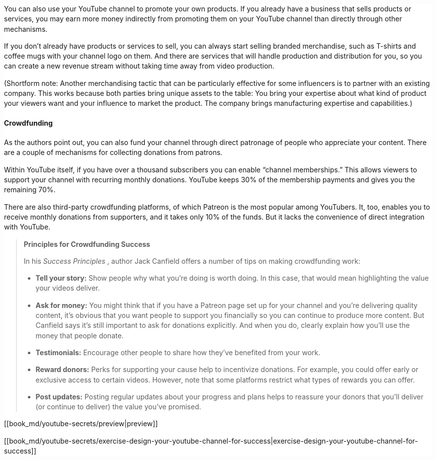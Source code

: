 You can also use your YouTube channel to promote your own products. If you already have a business that sells products or services, you may earn more money indirectly from promoting them on your YouTube channel than directly through other mechanisms.

If you don’t already have products or services to sell, you can always start selling branded merchandise, such as T-shirts and coffee mugs with your channel logo on them. And there are services that will handle production and distribution for you, so you can create a new revenue stream without taking time away from video production.

(Shortform note: Another merchandising tactic that can be particularly effective for some influencers is to partner with an existing company. This works because both parties bring unique assets to the table: You bring your expertise about what kind of product your viewers want and your influence to market the product. The company brings manufacturing expertise and capabilities.)

#### Crowdfunding

As the authors point out, you can also fund your channel through direct patronage of people who appreciate your content. There are a couple of mechanisms for collecting donations from patrons.

Within YouTube itself, if you have over a thousand subscribers you can enable “channel memberships.” This allows viewers to support your channel with recurring monthly donations. YouTube keeps 30% of the membership payments and gives you the remaining 70%.

There are also third-party crowdfunding platforms, of which Patreon is the most popular among YouTubers. It, too, enables you to receive monthly donations from supporters, and it takes only 10% of the funds. But it lacks the convenience of direct integration with YouTube.

> **Principles for Crowdfunding Success**
> 
> In his _Success Principles_ , author Jack Canfield offers a number of tips on making crowdfunding work:
> 
>   * **Tell your story:** Show people why what you’re doing is worth doing. In this case, that would mean highlighting the value your videos deliver.
> 
>   * **Ask for money:** You might think that if you have a Patreon page set up for your channel and you’re delivering quality content, it’s obvious that you want people to support you financially so you can continue to produce more content. But Canfield says it’s still important to ask for donations explicitly. And when you do, clearly explain how you’ll use the money that people donate.
> 
>   * **Testimonials:** Encourage other people to share how they’ve benefited from your work.
> 
>   * **Reward donors:** Perks for supporting your cause help to incentivize donations. For example, you could offer early or exclusive access to certain videos. However, note that some platforms restrict what types of rewards you can offer.
> 
>   * **Post updates:** Posting regular updates about your progress and plans helps to reassure your donors that you’ll deliver (or continue to deliver) the value you’ve promised.
> 
> 


[[book_md/youtube-secrets/preview|preview]]

[[book_md/youtube-secrets/exercise-design-your-youtube-channel-for-success|exercise-design-your-youtube-channel-for-success]]

